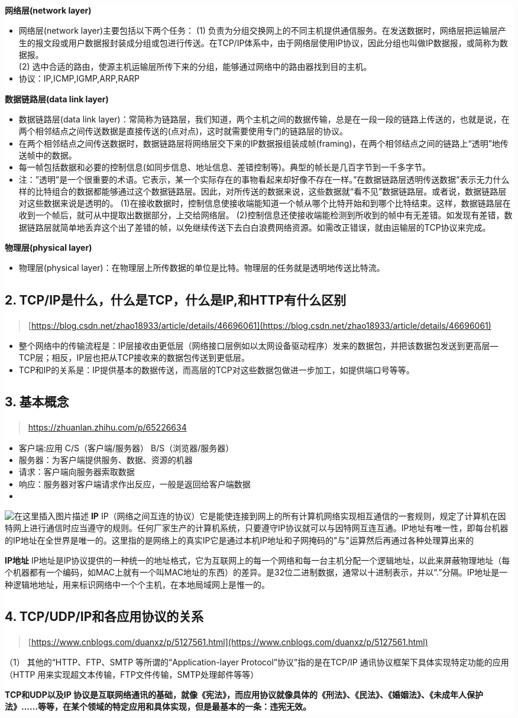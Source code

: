 **网络层(network layer)**
- 网络层(network layer)主要包括以下两个任务：
(1) 负责为分组交换网上的不同主机提供通信服务。在发送数据时，网络层把运输层产生的报文段或用户数据报封装成分组或包进行传送。在TCP/IP体系中，由于网络层使用IP协议，因此分组也叫做IP数据报，或简称为数据报。  
(2) 选中合适的路由，使源主机运输层所传下来的分组，能够通过网络中的路由器找到目的主机。
- 协议：IP,ICMP,IGMP,ARP,RARP

**数据链路层(data link layer)**
- 数据链路层(data link layer)：常简称为链路层，我们知道，两个主机之间的数据传输，总是在一段一段的链路上传送的，也就是说，在两个相邻结点之间传送数据是直接传送的(点对点)，这时就需要使用专门的链路层的协议。
- 在两个相邻结点之间传送数据时，数据链路层将网络层交下来的IP数据报组装成帧(framing)，在两个相邻结点之间的链路上“透明”地传送帧中的数据。
- 每一帧包括数据和必要的控制信息(如同步信息、地址信息、差错控制等)。典型的帧长是几百字节到一千多字节。
- 注：”透明”是一个很重要的术语。它表示，某一个实际存在的事物看起来却好像不存在一样。”在数据链路层透明传送数据”表示无力什么样的比特组合的数据都能够通过这个数据链路层。因此，对所传送的数据来说，这些数据就“看不见”数据链路层。或者说，数据链路层对这些数据来说是透明的。 
(1)在接收数据时，控制信息使接收端能知道一个帧从哪个比特开始和到哪个比特结束。这样，数据链路层在收到一个帧后，就可从中提取出数据部分，上交给网络层。 
(2)控制信息还使接收端能检测到所收到的帧中有无差错。如发现有差错，数据链路层就简单地丢弃这个出了差错的帧，以免继续传送下去白白浪费网络资源。如需改正错误，就由运输层的TCP协议来完成。


**物理层(physical layer)**
- 物理层(physical layer)：在物理层上所传数据的单位是比特。物理层的任务就是透明地传送比特流。

## 2. TCP/IP是什么，什么是TCP，什么是IP,和HTTP有什么区别
> [https://blog.csdn.net/zhao18933/article/details/46696061](https://blog.csdn.net/zhao18933/article/details/46696061)

- 整个网络中的传输流程是：IP层接收由更低层（网络接口层例如以太网设备驱动程序）发来的数据包，并把该数据包发送到更高层—TCP层；相反，IP层也把从TCP接收来的数据包传送到更低层。
- TCP和IP的关系是：IP提供基本的数据传送，而高层的TCP对这些数据包做进一步加工，如提供端口号等等。

## 3. 基本概念
> https://zhuanlan.zhihu.com/p/65226634
>
- 客户端:应用 C/S（客户端/服务器） B/S（浏览器/服务器）
- 服务器：为客户端提供服务、数据、资源的机器
- 请求：客户端向服务器索取数据
- 响应：服务器对客户端请求作出反应，一般是返回给客户端数据
- 
![在这里插入图片描述](https://img-blog.csdnimg.cn/20200612103846440.png?x-oss-process=image/watermark,type_ZmFuZ3poZW5naGVpdGk,shadow_10,text_aHR0cHM6Ly9ibG9nLmNzZG4ubmV0L3Fhd3NlZHJmMTIzbGFsYQ==,size_16,color_FFFFFF,t_70)
**IP**
IP（网络之间互连的协议）它是能使连接到网上的所有计算机网络实现相互通信的一套规则，规定了计算机在因特网上进行通信时应当遵守的规则。任何厂家生产的计算机系统，只要遵守IP协议就可以与因特网互连互通。IP地址有唯一性，即每台机器的IP地址在全世界是唯一的。这里指的是网络上的真实IP它是通过本机IP地址和子网掩码的"与"运算然后再通过各种处理算出来的

**IP地址**
IP地址是IP协议提供的一种统一的地址格式，它为互联网上的每一个网络和每一台主机分配一个逻辑地址，以此来屏蔽物理地址（每个机器都有一个编码，如MAC上就有一个叫MAC地址的东西）的差异。是32位二进制数据，通常以十进制表示，并以“.”分隔。IP地址是一种逻辑地地址，用来标识网络中一个个主机，在本地局域网上是惟一的。

## 4. TCP/UDP/IP和各应用协议的关系
>[https://www.cnblogs.com/duanxz/p/5127561.html](https://www.cnblogs.com/duanxz/p/5127561.html)

（1） 其他的“HTTP、FTP、SMTP 等所谓的“Application-layer Protocol”协议”指的是在TCP/IP 通讯协议框架下具体实现特定功能的应用（HTTP 用来实现超文本传输，FTP文件传输，SMTP处理邮件等等）

**TCP和UDP以及IP 协议是互联网络通讯的基础，就像《宪法》，而应用协议就像具体的《刑法》、《民法》、《婚姻法》、《未成年人保护法》......等等，在某个领域的特定应用和具体实现，但是最基本的一条：违宪无效。**
